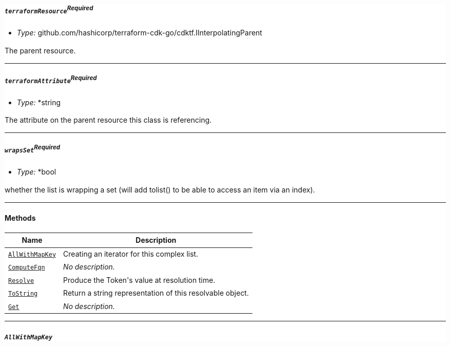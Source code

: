 ##### `terraformResource`<sup>Required</sup> <a name="terraformResource" id="rhizo-co-terraform-provider-oci.dataOciApigatewayUsagePlans.DataOciApigatewayUsagePlansUsagePlanCollectionItemsEntitlementsList.Initializer.parameter.terraformResource"></a>

- *Type:* github.com/hashicorp/terraform-cdk-go/cdktf.IInterpolatingParent

The parent resource.

---

##### `terraformAttribute`<sup>Required</sup> <a name="terraformAttribute" id="rhizo-co-terraform-provider-oci.dataOciApigatewayUsagePlans.DataOciApigatewayUsagePlansUsagePlanCollectionItemsEntitlementsList.Initializer.parameter.terraformAttribute"></a>

- *Type:* *string

The attribute on the parent resource this class is referencing.

---

##### `wrapsSet`<sup>Required</sup> <a name="wrapsSet" id="rhizo-co-terraform-provider-oci.dataOciApigatewayUsagePlans.DataOciApigatewayUsagePlansUsagePlanCollectionItemsEntitlementsList.Initializer.parameter.wrapsSet"></a>

- *Type:* *bool

whether the list is wrapping a set (will add tolist() to be able to access an item via an index).

---

#### Methods <a name="Methods" id="Methods"></a>

| **Name** | **Description** |
| --- | --- |
| <code><a href="#rhizo-co-terraform-provider-oci.dataOciApigatewayUsagePlans.DataOciApigatewayUsagePlansUsagePlanCollectionItemsEntitlementsList.allWithMapKey">AllWithMapKey</a></code> | Creating an iterator for this complex list. |
| <code><a href="#rhizo-co-terraform-provider-oci.dataOciApigatewayUsagePlans.DataOciApigatewayUsagePlansUsagePlanCollectionItemsEntitlementsList.computeFqn">ComputeFqn</a></code> | *No description.* |
| <code><a href="#rhizo-co-terraform-provider-oci.dataOciApigatewayUsagePlans.DataOciApigatewayUsagePlansUsagePlanCollectionItemsEntitlementsList.resolve">Resolve</a></code> | Produce the Token's value at resolution time. |
| <code><a href="#rhizo-co-terraform-provider-oci.dataOciApigatewayUsagePlans.DataOciApigatewayUsagePlansUsagePlanCollectionItemsEntitlementsList.toString">ToString</a></code> | Return a string representation of this resolvable object. |
| <code><a href="#rhizo-co-terraform-provider-oci.dataOciApigatewayUsagePlans.DataOciApigatewayUsagePlansUsagePlanCollectionItemsEntitlementsList.get">Get</a></code> | *No description.* |

---

##### `AllWithMapKey` <a name="AllWithMapKey" id="rhizo-co-terraform-provider-oci.dataOciApigatewayUsagePlans.DataOciApigatewayUsagePlansUsagePlanCollectionItemsEntitlementsList.allWithMapKey"></a>
